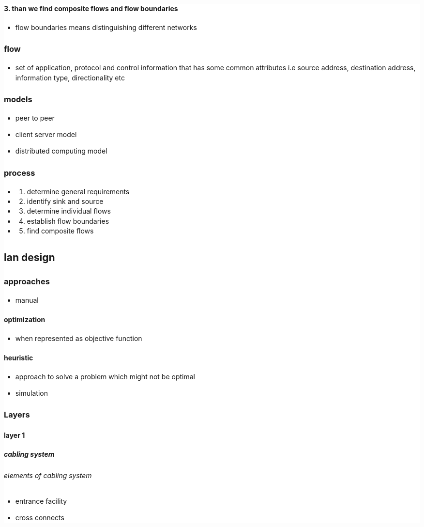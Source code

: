 #### 3. than we find composite flows and flow boundaries   

* flow boundaries means distinguishing different networks   

### flow   

* set of application, protocol and control information that has some common attributes i.e source address, destination address, information type, directionality etc   

### models   

* peer to peer   

* client server model   

* distributed computing model   

### process   

* 1. determine general requirements   

* 2. identify sink and source   

* 3. determine individual flows   

* 4. establish flow boundaries   

* 5. find composite flows   

## lan design   

### approaches   

* manual   

#### optimization   

* when represented as objective function   

#### heuristic   

* approach to solve a problem which might not be optimal   

* simulation   

### Layers   

#### layer 1   

##### cabling system   

###### elements of cabling system   

* entrance facility   

* cross connects   
